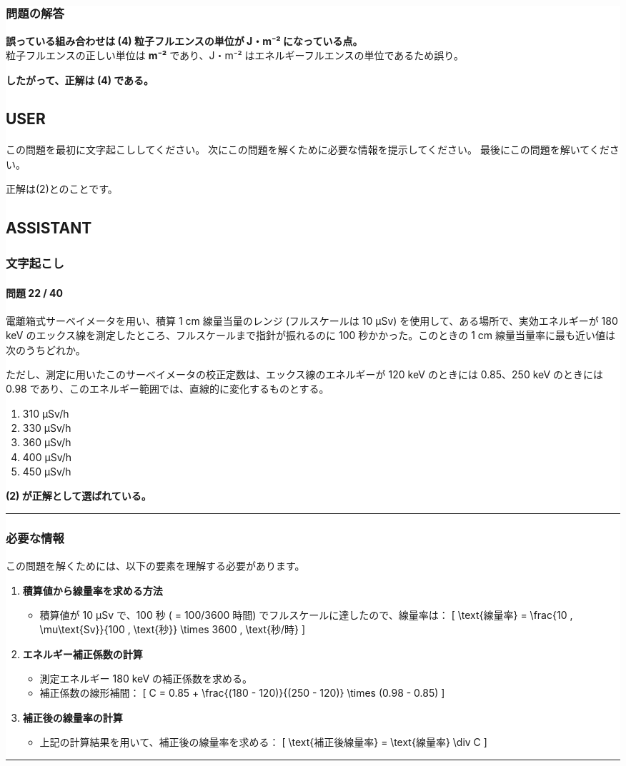 ### **問題の解答**
**誤っている組み合わせは (4) 粒子フルエンスの単位が J・m⁻² になっている点。**  
粒子フルエンスの正しい単位は **m⁻²** であり、J・m⁻² はエネルギーフルエンスの単位であるため誤り。

**したがって、正解は (4) である。**

## USER
この問題を最初に文字起こししてください。
次にこの問題を解くために必要な情報を提示してください。
最後にこの問題を解いてください。

正解は(2)とのことです。

## ASSISTANT
### **文字起こし**
#### **問題 22 / 40**
電離箱式サーベイメータを用い、積算 1 cm 線量当量のレンジ (フルスケールは 10 μSv) を使用して、ある場所で、実効エネルギーが 180 keV のエックス線を測定したところ、フルスケールまで指針が振れるのに 100 秒かかった。このときの 1 cm 線量当量率に最も近い値は次のうちどれか。

ただし、測定に用いたこのサーベイメータの校正定数は、エックス線のエネルギーが 120 keV のときには 0.85、250 keV のときには 0.98 であり、このエネルギー範囲では、直線的に変化するものとする。

1. 310 μSv/h  
2. 330 μSv/h  
3. 360 μSv/h  
4. 400 μSv/h  
5. 450 μSv/h  

**(2) が正解として選ばれている。**

---

### **必要な情報**
この問題を解くためには、以下の要素を理解する必要があります。

1. **積算値から線量率を求める方法**
   - 積算値が 10 μSv で、100 秒 ( = 100/3600 時間) でフルスケールに達したので、線量率は：
     \[
     \text{線量率} = \frac{10 \, \mu\text{Sv}}{100 \, \text{秒}} \times 3600 \, \text{秒/時}
     \]
   
2. **エネルギー補正係数の計算**
   - 測定エネルギー 180 keV の補正係数を求める。
   - 補正係数の線形補間：
     \[
     C = 0.85 + \frac{(180 - 120)}{(250 - 120)} \times (0.98 - 0.85)
     \]

3. **補正後の線量率の計算**
   - 上記の計算結果を用いて、補正後の線量率を求める：
     \[
     \text{補正後線量率} = \text{線量率} \div C
     \]

---